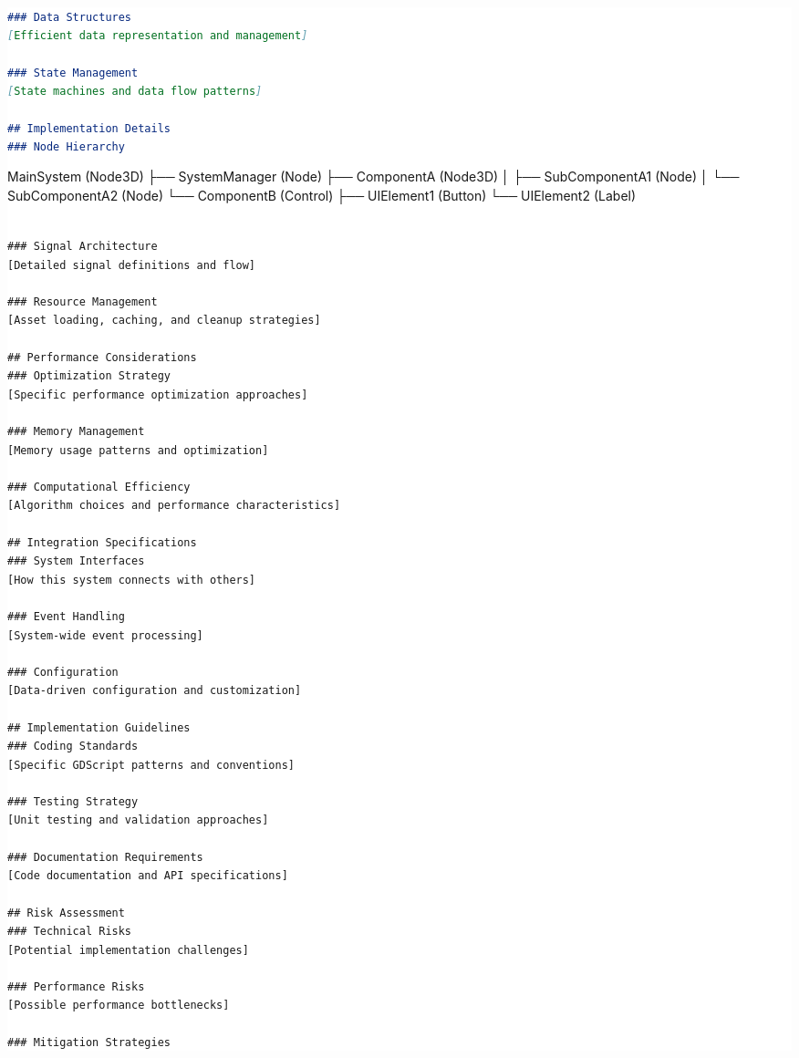 ```markdown
### Data Structures
[Efficient data representation and management]

### State Management
[State machines and data flow patterns]

## Implementation Details
### Node Hierarchy
```
MainSystem (Node3D)
├── SystemManager (Node)
├── ComponentA (Node3D)
│   ├── SubComponentA1 (Node)
│   └── SubComponentA2 (Node)
└── ComponentB (Control)
    ├── UIElement1 (Button)
    └── UIElement2 (Label)
```

### Signal Architecture
[Detailed signal definitions and flow]

### Resource Management
[Asset loading, caching, and cleanup strategies]

## Performance Considerations
### Optimization Strategy
[Specific performance optimization approaches]

### Memory Management
[Memory usage patterns and optimization]

### Computational Efficiency
[Algorithm choices and performance characteristics]

## Integration Specifications
### System Interfaces
[How this system connects with others]

### Event Handling
[System-wide event processing]

### Configuration
[Data-driven configuration and customization]

## Implementation Guidelines
### Coding Standards
[Specific GDScript patterns and conventions]

### Testing Strategy
[Unit testing and validation approaches]

### Documentation Requirements
[Code documentation and API specifications]

## Risk Assessment
### Technical Risks
[Potential implementation challenges]

### Performance Risks
[Possible performance bottlenecks]

### Mitigation Strategies
```